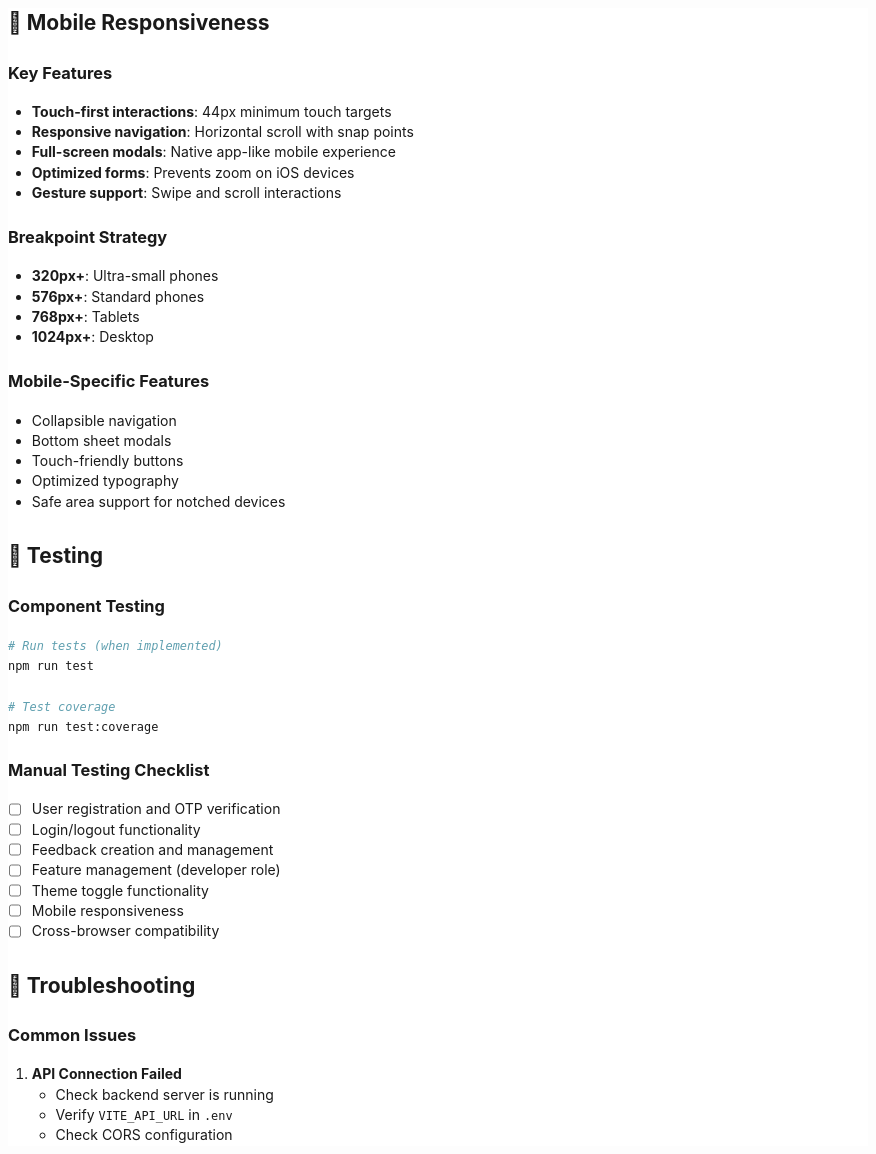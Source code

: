 ## 📱 **Mobile Responsiveness**

### **Key Features**
- **Touch-first interactions**: 44px minimum touch targets
- **Responsive navigation**: Horizontal scroll with snap points
- **Full-screen modals**: Native app-like mobile experience
- **Optimized forms**: Prevents zoom on iOS devices
- **Gesture support**: Swipe and scroll interactions

### **Breakpoint Strategy**
- **320px+**: Ultra-small phones
- **576px+**: Standard phones
- **768px+**: Tablets
- **1024px+**: Desktop

### **Mobile-Specific Features**
- Collapsible navigation
- Bottom sheet modals
- Touch-friendly buttons
- Optimized typography
- Safe area support for notched devices

## 🧪 **Testing**

### **Component Testing**
```bash
# Run tests (when implemented)
npm run test

# Test coverage
npm run test:coverage
```

### **Manual Testing Checklist**
- [ ] User registration and OTP verification
- [ ] Login/logout functionality
- [ ] Feedback creation and management
- [ ] Feature management (developer role)
- [ ] Theme toggle functionality
- [ ] Mobile responsiveness
- [ ] Cross-browser compatibility

## 🔧 **Troubleshooting**

### **Common Issues**

1. **API Connection Failed**
   - Check backend server is running
   - Verify `VITE_API_URL` in `.env`
   - Check CORS configuration
